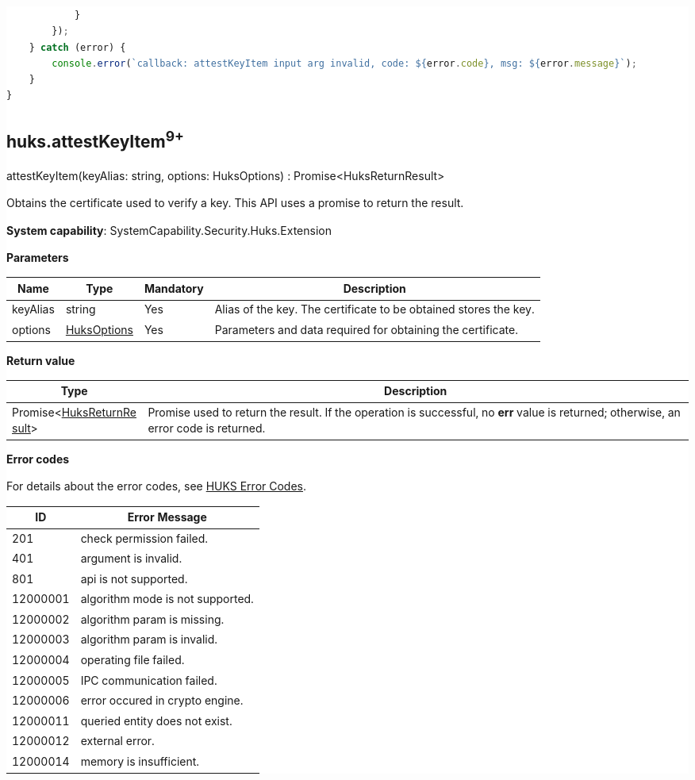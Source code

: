 ```js
            }
        });
    } catch (error) {
        console.error(`callback: attestKeyItem input arg invalid, code: ${error.code}, msg: ${error.message}`);
    }
}
```

## huks.attestKeyItem<sup>9+</sup>

attestKeyItem(keyAlias: string, options: HuksOptions) : Promise\<HuksReturnResult>

Obtains the certificate used to verify a key. This API uses a promise to return the result.

**System capability**: SystemCapability.Security.Huks.Extension

**Parameters**

| Name  | Type                       | Mandatory| Description                                |
| -------- | --------------------------- | ---- | ------------------------------------ |
| keyAlias | string                      | Yes  | Alias of the key. The certificate to be obtained stores the key.|
| options  | [HuksOptions](#huksoptions) | Yes  | Parameters and data required for obtaining the certificate.  |

**Return value**

| Type                                          | Description                                         |
| ---------------------------------------------- | --------------------------------------------- |
| Promise<[HuksReturnResult](#huksreturnresult9)> | Promise used to return the result. If the operation is successful, no **err** value is returned; otherwise, an error code is returned.|

**Error codes**

For details about the error codes, see [HUKS Error Codes](../errorcodes/errorcode-huks.md).

| ID| Error Message     |
| -------- | ------------- |
| 201 | check permission failed. |
| 401 | argument is invalid. |
| 801 | api is not supported. |
| 12000001 | algorithm mode is not supported. |
| 12000002 | algorithm param is missing. |
| 12000003 | algorithm param is invalid. |
| 12000004 | operating file failed. |
| 12000005 | IPC communication failed. |
| 12000006 | error occured in crypto engine. |
| 12000011 | queried entity does not exist. |
| 12000012 | external error. |
| 12000014 | memory is insufficient. |
